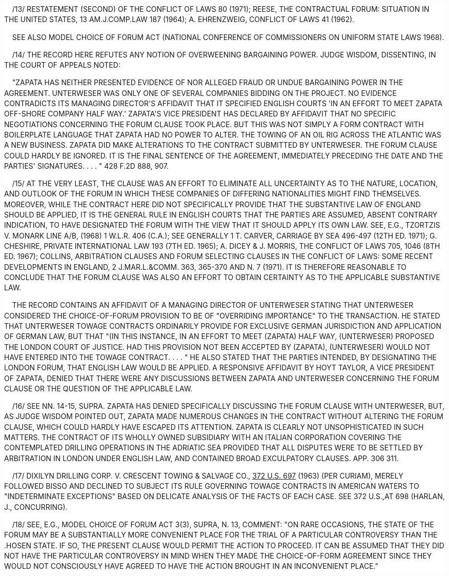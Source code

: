     /13/  RESTATEMENT (SECOND) OF THE CONFLICT OF LAWS 80 (1971); REESE, THE CONTRACTUAL FORUM:  SITUATION IN THE UNITED STATES, 13 AM.J.COMP.LAW 187 (1964); A. EHRENZWEIG, CONFLICT OF LAWS 41 (1962).

    SEE ALSO MODEL CHOICE OF FORUM ACT (NATIONAL CONFERENCE OF COMMISSIONERS ON UNIFORM STATE LAWS 1968).

    /14/  THE RECORD HERE REFUTES ANY NOTION OF OVERWEENING BARGAINING POWER.  JUDGE WISDOM, DISSENTING, IN THE COURT OF APPEALS NOTED:

    "ZAPATA HAS NEITHER PRESENTED EVIDENCE OF NOR ALLEGED FRAUD OR UNDUE BARGAINING POWER IN THE AGREEMENT.  UNTERWESER WAS ONLY ONE OF SEVERAL COMPANIES BIDDING ON THE PROJECT.  NO EVIDENCE CONTRADICTS ITS MANAGING DIRECTOR'S AFFIDAVIT THAT IT SPECIFIED ENGLISH COURTS 'IN AN EFFORT TO MEET ZAPATA OFF-SHORE COMPANY HALF WAY.'  ZAPATA'S VICE PRESIDENT HAS DECLARED BY AFFIDAVIT THAT NO SPECIFIC NEGOTIATIONS CONCERNING THE FORUM CLAUSE TOOK PLACE.  BUT THIS WAS NOT SIMPLY A FORM CONTRACT WITH BOILERPLATE LANGUAGE THAT ZAPATA HAD NO POWER TO ALTER.  THE TOWING OF AN OIL RIG ACROSS THE ATLANTIC WAS A NEW BUSINESS.  ZAPATA DID MAKE ALTERATIONS TO THE CONTRACT SUBMITTED BY UNTERWESER.  THE FORUM CLAUSE COULD HARDLY BE IGNORED.  IT IS THE FINAL SENTENCE OF THE AGREEMENT, IMMEDIATELY PRECEDING THE DATE AND THE PARTIES' SIGNATURES.  . . . " 428 F.2D 888, 907.

    /15/  AT THE VERY LEAST, THE CLAUSE WAS AN EFFORT TO ELIMINATE ALL UNCERTAINTY AS TO THE NATURE, LOCATION, AND OUTLOOK OF THE FORUM IN WHICH THESE COMPANIES OF DIFFERING NATIONALITIES MIGHT FIND THEMSELVES.  MOREOVER, WHILE THE CONTRACT HERE DID NOT SPECIFICALLY PROVIDE THAT THE SUBSTANTIVE LAW OF ENGLAND SHOULD BE APPLIED, IT IS THE GENERAL RULE IN ENGLISH COURTS THAT THE PARTIES ARE ASSUMED, ABSENT CONTRARY INDICATION, TO HAVE DESIGNATED THE FORUM WITH THE VIEW THAT IT SHOULD APPLY ITS OWN LAW.  SEE, E.G., TZORTZIS V. MONARK LINE A/B, (1968) 1 W.L.R. 406 (C.A.); SEE GENERALLY 1 T. CARVER, CARRIAGE BY SEA 496-497 (12TH ED. 1971); G. CHESHIRE, PRIVATE INTERNATIONAL LAW 193 (7TH ED. 1965); A. DICEY & J. MORRIS, THE CONFLICT OF LAWS 705, 1046 (8TH ED. 1967); COLLINS, ARBITRATION CLAUSES AND FORUM SELECTING CLAUSES IN THE CONFLICT OF LAWS:  SOME RECENT DEVELOPMENTS IN ENGLAND, 2 J.MAR.L.&COMM.  363, 365-370 AND N. 7 (1971).  IT IS THEREFORE REASONABLE TO CONCLUDE THAT THE FORUM CLAUSE WAS ALSO AN EFFORT TO OBTAIN CERTAINTY AS TO THE APPLICABLE SUBSTANTIVE LAW.

    THE RECORD CONTAINS AN AFFIDAVIT OF A MANAGING DIRECTOR OF UNTERWESER STATING THAT UNTERWESER CONSIDERED THE CHOICE-OF-FORUM PROVISION TO BE OF "OVERRIDING IMPORTANCE" TO THE TRANSACTION.  HE STATED THAT UNTERWESER TOWAGE CONTRACTS ORDINARILY PROVIDE FOR EXCLUSIVE GERMAN JURISDICTION AND APPLICATION OF GERMAN LAW, BUT THAT "(IN THIS INSTANCE, IN AN EFFORT TO MEET (ZAPATA) HALF WAY, (UNTERWESER) PROPOSED THE LONDON COURT OF JUSTICE.  HAD THIS PROVISION NOT BEEN ACCEPTED BY (ZAPATA), (UNTERWESER) WOULD NOT HAVE ENTERED INTO THE TOWAGE CONTRACT.  . . . " HE ALSO STATED THAT THE PARTIES INTENDED, BY DESIGNATING THE LONDON FORUM, THAT ENGLISH LAW WOULD BE APPLIED.  A RESPONSIVE AFFIDAVIT BY HOYT TAYLOR, A VICE PRESIDENT OF ZAPATA, DENIED THAT THERE WERE ANY DISCUSSIONS BETWEEN ZAPATA AND UNTERWESER CONCERNING THE FORUM CLAUSE OR THE QUESTION OF THE APPLICABLE LAW.

    /16/  SEE NN. 14-15, SUPRA. ZAPATA HAS DENIED SPECIFICALLY DISCUSSING THE FORUM CLAUSE WITH UNTERWESER, BUT, AS JUDGE WISDOM POINTED OUT, ZAPATA MADE NUMEROUS CHANGES IN THE CONTRACT WITHOUT ALTERING THE FORUM CLAUSE, WHICH COULD HARDLY HAVE ESCAPED ITS ATTENTION.  ZAPATA IS CLEARLY NOT UNSOPHISTICATED IN SUCH MATTERS.  THE CONTRACT OF ITS WHOLLY OWNED SUBSIDIARY WITH AN ITALIAN CORPORATION COVERING THE CONTEMPLATED DRILLING OPERATIONS IN THE ADRIATIC SEA PROVIDED THAT ALL DISPUTES WERE TO BE SETTLED BY ARBITRATION IN LONDON UNDER ENGLISH LAW, AND CONTAINED BROAD EXCULPATORY CLAUSES.  APP. 306 311.

    /17/  DIXILYN DRILLING CORP. V. CRESCENT TOWING & SALVAGE CO., [372 U.S. 697][/us/courts/scotus/usReporter/372/697] (1963) (PER CURIAM), MERELY FOLLOWED BISSO AND DECLINED TO SUBJECT ITS RULE GOVERNING TOWAGE CONTRACTS IN AMERICAN WATERS TO "INDETERMINATE EXCEPTIONS" BASED ON DELICATE ANALYSIS OF THE FACTS OF EACH CASE.  SEE 372 U.S.,AT 698 (HARLAN, J., CONCURRING).

    /18/  SEE, E.G., MODEL CHOICE OF FORUM ACT 3(3), SUPRA, N. 13, COMMENT:  "ON RARE OCCASIONS, THE STATE OF THE FORUM MAY BE A SUBSTANTIALLY MORE CONVENIENT PLACE FOR THE TRIAL OF A PARTICULAR CONTROVERSY THAN THE .HOSEN STATE.  IF SO, THE PRESENT CLAUSE WOULD PERMIT THE ACTION TO PROCEED.  IT CAN BE ASSUMED THAT THEY DID NOT HAVE THE PARTICULAR CONTROVERSY IN MIND WHEN THEY MADE THE CHOICE-OF-FORM AGREEMENT SINCE THEY WOULD NOT CONSCIOUSLY HAVE AGREED TO HAVE THE ACTION BROUGHT IN AN INCONVENIENT PLACE."


[/us/courts/scotus/usReporter/407/1]: https://publicdocs.github.io/go/links?ns=uslm-x&ref=%2Fus%2Fcourts%2Fscotus%2FusReporter%2F407%2F1
[/us/courts/scotus/usReporter/359/180]: https://publicdocs.github.io/go/links?ns=uslm-x&ref=%2Fus%2Fcourts%2Fscotus%2FusReporter%2F359%2F180
[/us/courts/scotus/usReporter/330/501]: https://publicdocs.github.io/go/links?ns=uslm-x&ref=%2Fus%2Fcourts%2Fscotus%2FusReporter%2F330%2F501
[/us/courts/scotus/usReporter/349/85]: https://publicdocs.github.io/go/links?ns=uslm-x&ref=%2Fus%2Fcourts%2Fscotus%2FusReporter%2F349%2F85
[/us/courts/scotus/usReporter/372/697]: https://publicdocs.github.io/go/links?ns=uslm-x&ref=%2Fus%2Fcourts%2Fscotus%2FusReporter%2F372%2F697
[/us/courts/scotus/usReporter/375/311]: https://publicdocs.github.io/go/links?ns=uslm-x&ref=%2Fus%2Fcourts%2Fscotus%2FusReporter%2F375%2F311
[/us/courts/scotus/usReporter/349/85]: https://publicdocs.github.io/go/links?ns=uslm-x&ref=%2Fus%2Fcourts%2Fscotus%2FusReporter%2F349%2F85
[/us/courts/scotus/usReporter/338/263]: https://publicdocs.github.io/go/links?ns=uslm-x&ref=%2Fus%2Fcourts%2Fscotus%2FusReporter%2F338%2F263
[/us/courts/scotus/usReporter/350/903]: https://publicdocs.github.io/go/links?ns=uslm-x&ref=%2Fus%2Fcourts%2Fscotus%2FusReporter%2F350%2F903
[/us/courts/scotus/usReporter/359/180]: https://publicdocs.github.io/go/links?ns=uslm-x&ref=%2Fus%2Fcourts%2Fscotus%2FusReporter%2F359%2F180
[/us/usc/t46/s183]: https://publicdocs.github.io/go/links?ns=uslm&ref=%2Fus%2Fusc%2Ft46%2Fs183
[/us/courts/scotus/usReporter/350/903]: https://publicdocs.github.io/go/links?ns=uslm-x&ref=%2Fus%2Fcourts%2Fscotus%2FusReporter%2F350%2F903
[/us/courts/scotus/usReporter/241/329]: https://publicdocs.github.io/go/links?ns=uslm-x&ref=%2Fus%2Fcourts%2Fscotus%2FusReporter%2F241%2F329
[/us/courts/scotus/usReporter/350/903]: https://publicdocs.github.io/go/links?ns=uslm-x&ref=%2Fus%2Fcourts%2Fscotus%2FusReporter%2F350%2F903
[/us/usc/t46/s1303]: https://publicdocs.github.io/go/links?ns=uslm&ref=%2Fus%2Fusc%2Ft46%2Fs1303
[/us/courts/scotus/usReporter/372/697]: https://publicdocs.github.io/go/links?ns=uslm-x&ref=%2Fus%2Fcourts%2Fscotus%2FusReporter%2F372%2F697
[/us/usc/t46/s185]: https://publicdocs.github.io/go/links?ns=uslm&ref=%2Fus%2Fusc%2Ft46%2Fs185
[/us/courts/scotus/usReporter/273/207]: https://publicdocs.github.io/go/links?ns=uslm-x&ref=%2Fus%2Fcourts%2Fscotus%2FusReporter%2F273%2F207
[/us/courts/scotus/usReporter/372/697]: https://publicdocs.github.io/go/links?ns=uslm-x&ref=%2Fus%2Fcourts%2Fscotus%2FusReporter%2F372%2F697
[/us/courts/scotus/usReporter/349/85]: https://publicdocs.github.io/go/links?ns=uslm-x&ref=%2Fus%2Fcourts%2Fscotus%2FusReporter%2F349%2F85
[/us/courts/scotus/usReporter/349/122]: https://publicdocs.github.io/go/links?ns=uslm-x&ref=%2Fus%2Fcourts%2Fscotus%2FusReporter%2F349%2F122
[/us/courts/scotus/usReporter/397/203]: https://publicdocs.github.io/go/links?ns=uslm-x&ref=%2Fus%2Fcourts%2Fscotus%2FusReporter%2F397%2F203
[/us/courts/scotus/usReporter/105/24]: https://publicdocs.github.io/go/links?ns=uslm-x&ref=%2Fus%2Fcourts%2Fscotus%2FusReporter%2F105%2F24
[/us/courts/scotus/usReporter/114/355]: https://publicdocs.github.io/go/links?ns=uslm-x&ref=%2Fus%2Fcourts%2Fscotus%2FusReporter%2F114%2F355
[/us/courts/scotus/usReporter/183/263]: https://publicdocs.github.io/go/links?ns=uslm-x&ref=%2Fus%2Fcourts%2Fscotus%2FusReporter%2F183%2F263